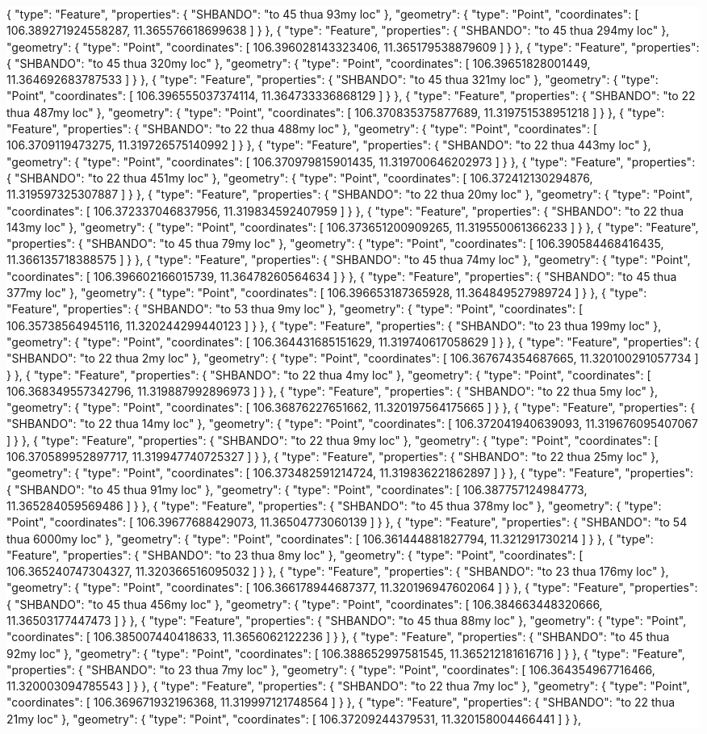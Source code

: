 { "type": "Feature", "properties": { "SHBANDO": "to 45 thua 93my loc" }, "geometry": { "type": "Point", "coordinates": [ 106.389271924558287, 11.365576618699638 ] } },
{ "type": "Feature", "properties": { "SHBANDO": "to 45 thua 294my loc" }, "geometry": { "type": "Point", "coordinates": [ 106.396028143323406, 11.365179538879609 ] } },
{ "type": "Feature", "properties": { "SHBANDO": "to 45 thua 320my loc" }, "geometry": { "type": "Point", "coordinates": [ 106.39651828001449, 11.364692683787533 ] } },
{ "type": "Feature", "properties": { "SHBANDO": "to 45 thua 321my loc" }, "geometry": { "type": "Point", "coordinates": [ 106.396555037374114, 11.364733336868129 ] } },
{ "type": "Feature", "properties": { "SHBANDO": "to 22 thua 487my loc" }, "geometry": { "type": "Point", "coordinates": [ 106.370835375877689, 11.319751538951218 ] } },
{ "type": "Feature", "properties": { "SHBANDO": "to 22 thua 488my loc" }, "geometry": { "type": "Point", "coordinates": [ 106.3709119473275, 11.319726575140992 ] } },
{ "type": "Feature", "properties": { "SHBANDO": "to 22 thua 443my loc" }, "geometry": { "type": "Point", "coordinates": [ 106.370979815901435, 11.319700646202973 ] } },
{ "type": "Feature", "properties": { "SHBANDO": "to 22 thua 451my loc" }, "geometry": { "type": "Point", "coordinates": [ 106.372412130294876, 11.319597325307887 ] } },
{ "type": "Feature", "properties": { "SHBANDO": "to 22 thua 20my loc" }, "geometry": { "type": "Point", "coordinates": [ 106.372337046837956, 11.319834592407959 ] } },
{ "type": "Feature", "properties": { "SHBANDO": "to 22 thua 143my loc" }, "geometry": { "type": "Point", "coordinates": [ 106.373651200909265, 11.319550061366233 ] } },
{ "type": "Feature", "properties": { "SHBANDO": "to 45 thua 79my loc" }, "geometry": { "type": "Point", "coordinates": [ 106.390584468416435, 11.366135718388575 ] } },
{ "type": "Feature", "properties": { "SHBANDO": "to 45 thua 74my loc" }, "geometry": { "type": "Point", "coordinates": [ 106.396602166015739, 11.36478260564634 ] } },
{ "type": "Feature", "properties": { "SHBANDO": "to 45 thua 377my loc" }, "geometry": { "type": "Point", "coordinates": [ 106.396653187365928, 11.364849527989724 ] } },
{ "type": "Feature", "properties": { "SHBANDO": "to 53 thua 9my loc" }, "geometry": { "type": "Point", "coordinates": [ 106.35738564945116, 11.320244299440123 ] } },
{ "type": "Feature", "properties": { "SHBANDO": "to 23 thua 199my loc" }, "geometry": { "type": "Point", "coordinates": [ 106.364431685151629, 11.319740617058629 ] } },
{ "type": "Feature", "properties": { "SHBANDO": "to 22 thua 2my loc" }, "geometry": { "type": "Point", "coordinates": [ 106.367674354687665, 11.320100291057734 ] } },
{ "type": "Feature", "properties": { "SHBANDO": "to 22 thua 4my loc" }, "geometry": { "type": "Point", "coordinates": [ 106.368349557342796, 11.319887992896973 ] } },
{ "type": "Feature", "properties": { "SHBANDO": "to 22 thua 5my loc" }, "geometry": { "type": "Point", "coordinates": [ 106.36876227651662, 11.320197564175665 ] } },
{ "type": "Feature", "properties": { "SHBANDO": "to 22 thua 14my loc" }, "geometry": { "type": "Point", "coordinates": [ 106.372041940639093, 11.319676095407067 ] } },
{ "type": "Feature", "properties": { "SHBANDO": "to 22 thua 9my loc" }, "geometry": { "type": "Point", "coordinates": [ 106.370589952897717, 11.319947740725327 ] } },
{ "type": "Feature", "properties": { "SHBANDO": "to 22 thua 25my loc" }, "geometry": { "type": "Point", "coordinates": [ 106.373482591214724, 11.319836221862897 ] } },
{ "type": "Feature", "properties": { "SHBANDO": "to 45 thua 91my loc" }, "geometry": { "type": "Point", "coordinates": [ 106.387757124984773, 11.365284059569486 ] } },
{ "type": "Feature", "properties": { "SHBANDO": "to 45 thua 378my loc" }, "geometry": { "type": "Point", "coordinates": [ 106.39677688429073, 11.36504773060139 ] } },
{ "type": "Feature", "properties": { "SHBANDO": "to 54 thua 6000my loc" }, "geometry": { "type": "Point", "coordinates": [ 106.361444881827794, 11.321291730214 ] } },
{ "type": "Feature", "properties": { "SHBANDO": "to 23 thua 8my loc" }, "geometry": { "type": "Point", "coordinates": [ 106.365240747304327, 11.320366516095032 ] } },
{ "type": "Feature", "properties": { "SHBANDO": "to 23 thua 176my loc" }, "geometry": { "type": "Point", "coordinates": [ 106.366178944687377, 11.320196947602064 ] } },
{ "type": "Feature", "properties": { "SHBANDO": "to 45 thua 456my loc" }, "geometry": { "type": "Point", "coordinates": [ 106.384663448320666, 11.36503177447473 ] } },
{ "type": "Feature", "properties": { "SHBANDO": "to 45 thua 88my loc" }, "geometry": { "type": "Point", "coordinates": [ 106.385007440418633, 11.3656062122236 ] } },
{ "type": "Feature", "properties": { "SHBANDO": "to 45 thua 92my loc" }, "geometry": { "type": "Point", "coordinates": [ 106.388652997581545, 11.365212181616716 ] } },
{ "type": "Feature", "properties": { "SHBANDO": "to 23 thua 7my loc" }, "geometry": { "type": "Point", "coordinates": [ 106.364354967716466, 11.320003094785543 ] } },
{ "type": "Feature", "properties": { "SHBANDO": "to 22 thua 7my loc" }, "geometry": { "type": "Point", "coordinates": [ 106.369671932196368, 11.319997121748564 ] } },
{ "type": "Feature", "properties": { "SHBANDO": "to 22 thua 21my loc" }, "geometry": { "type": "Point", "coordinates": [ 106.37209244379531, 11.320158004466441 ] } },